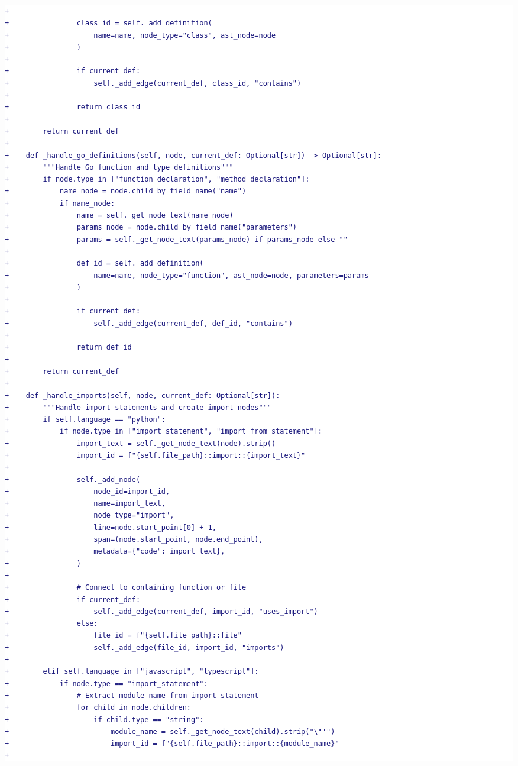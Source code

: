 ```diff
+
+                class_id = self._add_definition(
+                    name=name, node_type="class", ast_node=node
+                )
+
+                if current_def:
+                    self._add_edge(current_def, class_id, "contains")
+
+                return class_id
+
+        return current_def
+
+    def _handle_go_definitions(self, node, current_def: Optional[str]) -> Optional[str]:
+        """Handle Go function and type definitions"""
+        if node.type in ["function_declaration", "method_declaration"]:
+            name_node = node.child_by_field_name("name")
+            if name_node:
+                name = self._get_node_text(name_node)
+                params_node = node.child_by_field_name("parameters")
+                params = self._get_node_text(params_node) if params_node else ""
+
+                def_id = self._add_definition(
+                    name=name, node_type="function", ast_node=node, parameters=params
+                )
+
+                if current_def:
+                    self._add_edge(current_def, def_id, "contains")
+
+                return def_id
+
+        return current_def
+
+    def _handle_imports(self, node, current_def: Optional[str]):
+        """Handle import statements and create import nodes"""
+        if self.language == "python":
+            if node.type in ["import_statement", "import_from_statement"]:
+                import_text = self._get_node_text(node).strip()
+                import_id = f"{self.file_path}::import::{import_text}"
+
+                self._add_node(
+                    node_id=import_id,
+                    name=import_text,
+                    node_type="import",
+                    line=node.start_point[0] + 1,
+                    span=(node.start_point, node.end_point),
+                    metadata={"code": import_text},
+                )
+
+                # Connect to containing function or file
+                if current_def:
+                    self._add_edge(current_def, import_id, "uses_import")
+                else:
+                    file_id = f"{self.file_path}::file"
+                    self._add_edge(file_id, import_id, "imports")
+
+        elif self.language in ["javascript", "typescript"]:
+            if node.type == "import_statement":
+                # Extract module name from import statement
+                for child in node.children:
+                    if child.type == "string":
+                        module_name = self._get_node_text(child).strip("\"'")
+                        import_id = f"{self.file_path}::import::{module_name}"
+
```